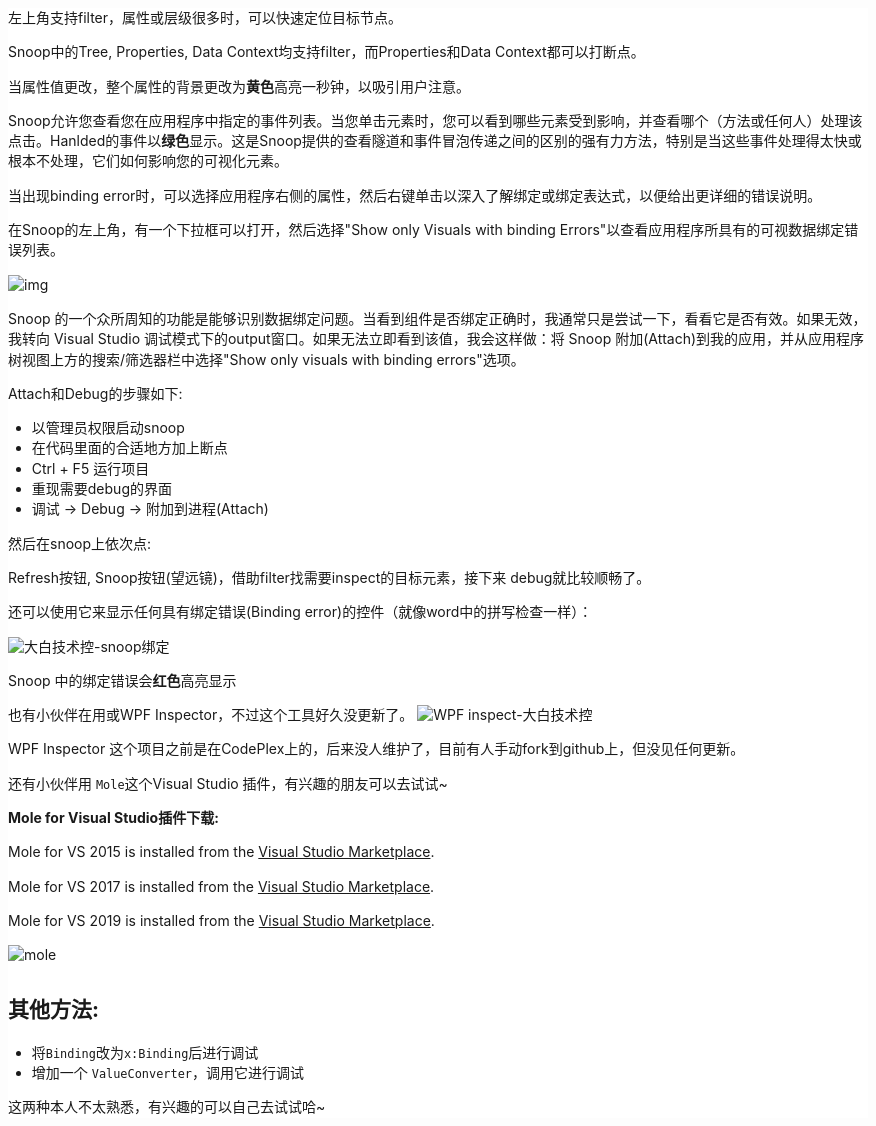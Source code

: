 左上角支持filter，属性或层级很多时，可以快速定位目标节点。

Snoop中的Tree, Properties, Data Context均支持filter，而Properties和Data Context都可以打断点。

当属性值更改，整个属性的背景更改为**黄色**高亮一秒钟，以吸引用户注意。

Snoop允许您查看您在应用程序中指定的事件列表。当您单击元素时，您可以看到哪些元素受到影响，并查看哪个（方法或任何人）处理该点击。Hanlded的事件以**绿色**显示。这是Snoop提供的查看隧道和事件冒泡传递之间的区别的强有力方法，特别是当这些事件处理得太快或根本不处理，它们如何影响您的可视化元素。

当出现binding error时，可以选择应用程序右侧的属性，然后右键单击以深入了解绑定或绑定表达式，以便给出更详细的错误说明。

在Snoop的左上角，有一个下拉框可以打开，然后选择"Show only Visuals with binding Errors"以查看应用程序所具有的可视数据绑定错误列表。


![img](https://img2020.cnblogs.com/blog/436938/202006/436938-20200622212422552-1568346355.png)


Snoop 的一个众所周知的功能是能够识别数据绑定问题。当看到组件是否绑定正确时，我通常只是尝试一下，看看它是否有效。如果无效，我转向 Visual Studio 调试模式下的output窗口。如果无法立即看到该值，我会这样做：将 Snoop 附加(Attach)到我的应用，并从应用程序树视图上方的搜索/筛选器栏中选择"Show only visuals with binding errors"选项。



Attach和Debug的步骤如下:

- 以管理员权限启动snoop
- 在代码里面的合适地方加上断点
- Ctrl + F5 运行项目
- 重现需要debug的界面
- 调试 -> Debug -> 附加到进程(Attach)

然后在snoop上依次点:

Refresh按钮, Snoop按钮(望远镜)，借助filter找需要inspect的目标元素，接下来 debug就比较顺畅了。


还可以使用它来显示任何具有绑定错误(Binding error)的控件（就像word中的拼写检查一样）：

![大白技术控-snoop绑定](https://img2020.cnblogs.com/blog/436938/202006/436938-20200622212454405-1878408131.png)

Snoop 中的绑定错误会**红色**高亮显示



也有小伙伴在用或WPF Inspector，不过这个工具好久没更新了。
![WPF inspect-大白技术控](https://img2020.cnblogs.com/blog/436938/202006/436938-20200622212936042-1246466607.png)

WPF Inspector 这个项目之前是在CodePlex上的，后来没人维护了，目前有人手动fork到github上，但没见任何更新。



还有小伙伴用  `Mole`这个Visual Studio 插件，有兴趣的朋友可以去试试~



**Mole for Visual Studio插件下载:**

Mole for VS 2015 is installed from the [Visual Studio Marketplace](https://visualstudiogallery.msdn.microsoft.com/1d05cb44-8686-496b-9af3-4ed3deed3596).

Mole for VS 2017 is installed from the [Visual Studio Marketplace](https://marketplace.visualstudio.com/items?itemName=KarlShifflettkdawg.MoleforVisualStudio2017).

Mole for VS 2019 is installed from the [Visual Studio Marketplace](https://marketplace.visualstudio.com/items?itemName=KarlShifflettkdawg.MoleforVisualStudio2019).

![mole](https://img2020.cnblogs.com/blog/436938/202006/436938-20200622212615305-44471257.png)


## 其他方法:

- 将`Binding`改为`x:Binding`后进行调试
- 增加一个 `ValueConverter`，调用它进行调试

这两种本人不太熟悉，有兴趣的可以自己去试试哈~